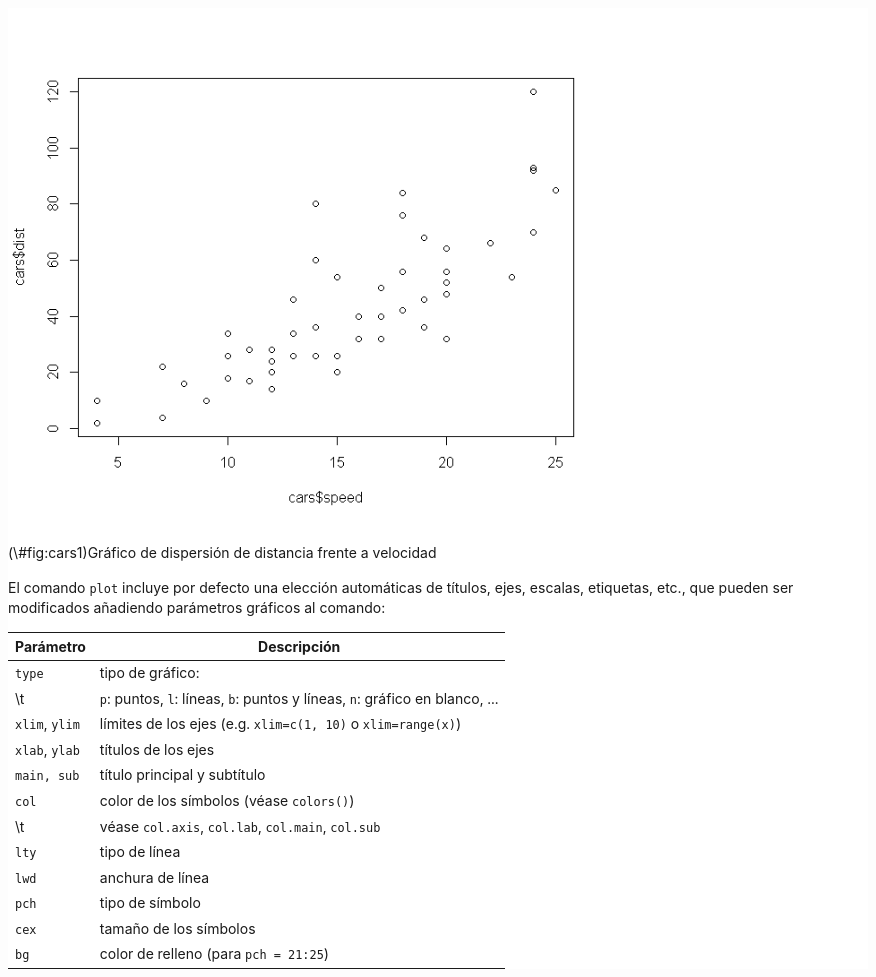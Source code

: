<img src="16-Graficos_files/figure-epub3/cars1-1.png" alt="Gráfico de dispersión de distancia frente a velocidad" width="70%" />
<p class="caption">(\#fig:cars1)Gráfico de dispersión de distancia frente a velocidad</p>
</div>


El comando `plot` incluye por defecto una elección automáticas de
títulos, ejes, escalas, etiquetas, etc., que pueden ser modificados
añadiendo parámetros gráficos al comando: 

Parámetro  |  Descripción
----------  |  -------------
`type`  |  tipo de gráfico:
\t      |  `p`: puntos, `l`: líneas, `b`: puntos y líneas, `n`: gráfico en blanco, ...
`xlim`, `ylim`  |  límites de los ejes (e.g. `xlim=c(1, 10)` o  `xlim=range(x)`)
`xlab`, `ylab`  |   títulos de los ejes
`main, sub`   |  título principal y subtítulo
`col`  |  color de los símbolos (véase `colors()`)
\t     |  véase `col.axis`, `col.lab`, `col.main`, `col.sub`
`lty`  |  tipo de línea
`lwd`  |  anchura de línea
`pch`  |  tipo de símbolo
`cex`  |  tamaño de los símbolos
`bg`   |  color de relleno (para `pch = 21:25`)
